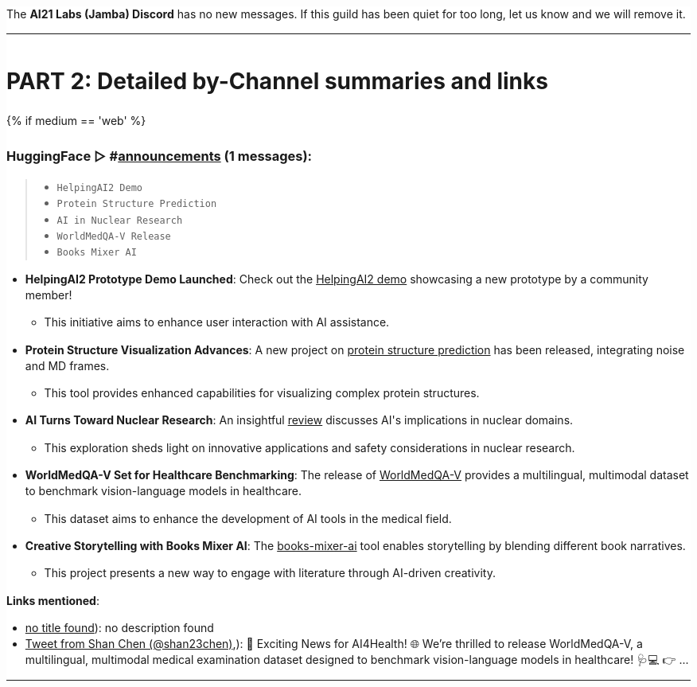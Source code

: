 
The **AI21 Labs (Jamba) Discord** has no new messages. If this guild has been quiet for too long, let us know and we will remove it.

---

# PART 2: Detailed by-Channel summaries and links

{% if medium == 'web' %}

 

### **HuggingFace ▷ #**[**announcements**](https://discord.com/channels/879548962464493619/897387888663232554/1297638418465034291) (1 messages):

> - `HelpingAI2 Demo`
> - `Protein Structure Prediction`
> - `AI in Nuclear Research`
> - `WorldMedQA-V Release`
> - `Books Mixer AI`

- **HelpingAI2 Prototype Demo Launched**: Check out the [HelpingAI2 demo](https://huggingface.co/spaces/Abhaykoul/HelpingAI2.5-prototype) showcasing a new prototype by a community member!
  
  - This initiative aims to enhance user interaction with AI assistance.
- **Protein Structure Visualization Advances**: A new project on [protein structure prediction](https://huggingface.co/spaces/MISATO-dataset/esm3-conformational-sampling) has been released, integrating noise and MD frames.
  
  - This tool provides enhanced capabilities for visualizing complex protein structures.
- **AI Turns Toward Nuclear Research**: An insightful [review](https://huggingface.co/blog/as-cle-bert/ai-is-turning-nuclear-a-review) discusses AI's implications in nuclear domains.
  
  - This exploration sheds light on innovative applications and safety considerations in nuclear research.
- **WorldMedQA-V Set for Healthcare Benchmarking**: The release of [WorldMedQA-V](https://huggingface.co/datasets/WorldMedQA/V) provides a multilingual, multimodal dataset to benchmark vision-language models in healthcare.
  
  - This dataset aims to enhance the development of AI tools in the medical field.
- **Creative Storytelling with Books Mixer AI**: The [books-mixer-ai](https://huggingface.co/spaces/as-cle-bert/books-mixer-ai) tool enables storytelling by blending different book narratives.
  
  - This project presents a new way to engage with literature through AI-driven creativity.

**Links mentioned**:

- [no title found](https://medium.com/@TextTrekker/a-high-level-view-of-text-classification-using-deep-learning-308e702cf4c7)): no description found
- [Tweet from Shan Chen (@shan23chen)](https://x.com/shan23chen/status/1846923442253152641),): 🚀 Exciting News for AI4Health! 🌐 We’re thrilled to release WorldMedQA-V, a multilingual, multimodal medical examination dataset designed to benchmark vision-language models in healthcare! 🩺💻 👉 ...

---
